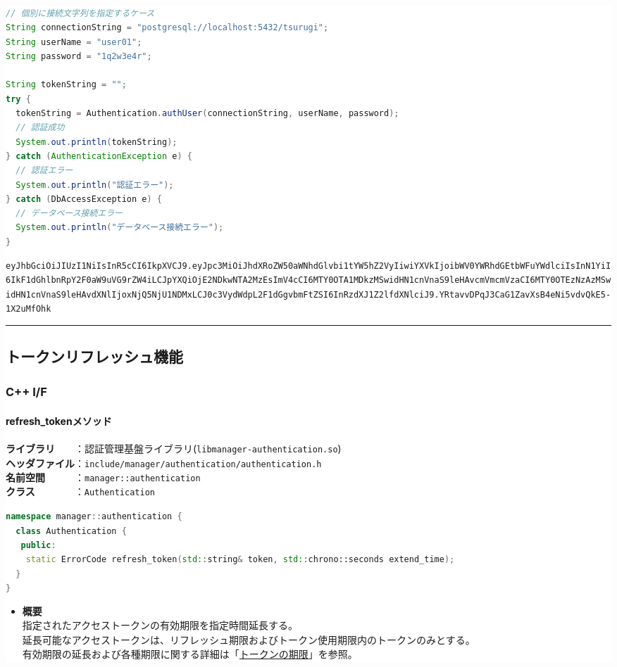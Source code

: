   ```Java
  // 個別に接続文字列を指定するケース
  String connectionString = "postgresql://localhost:5432/tsurugi";
  String userName = "user01";
  String password = "1q2w3e4r";

  String tokenString = "";
  try {
    tokenString = Authentication.authUser(connectionString, userName, password);
    // 認証成功
    System.out.println(tokenString);
  } catch (AuthenticationException e) {
    // 認証エラー
    System.out.println("認証エラー");
  } catch (DbAccessException e) {
    // データベース接続エラー
    System.out.println("データベース接続エラー");
  }
  ```

  ```text
  eyJhbGciOiJIUzI1NiIsInR5cCI6IkpXVCJ9.eyJpc3MiOiJhdXRoZW50aWNhdGlvbi1tYW5hZ2VyIiwiYXVkIjoibWV0YWRhdGEtbWFuYWdlciIsInN1YiI6IkF1dGhlbnRpY2F0aW9uVG9rZW4iLCJpYXQiOjE2NDkwNTA2MzEsImV4cCI6MTY0OTA1MDkzMSwidHN1cnVnaS9leHAvcmVmcmVzaCI6MTY0OTEzNzAzMSwidHN1cnVnaS9leHAvdXNlIjoxNjQ5NjU1NDMxLCJ0c3VydWdpL2F1dGgvbmFtZSI6InRzdXJ1Z2lfdXNlciJ9.YRtavvDPqJ3CaG1ZavXsB4eNi5vdvQkE5-1X2uMfOhk
  ```

---

## トークンリフレッシュ機能

### C++ I/F

#### refresh_tokenメソッド

**ライブラリ**　　：認証管理基盤ライブラリ(`libmanager-authentication.so`)  
**ヘッダファイル**：`include/manager/authentication/authentication.h`  
**名前空間**　　　：`manager::authentication`  
**クラス**　　　　：`Authentication`  

```cpp
namespace manager::authentication {
  class Authentication {
   public:
    static ErrorCode refresh_token(std::string& token, std::chrono::seconds extend_time);
  }
}
```

- **概要**  
  指定されたアクセストークンの有効期限を指定時間延長する。  
  延長可能なアクセストークンは、リフレッシュ期限およびトークン使用期限内のトークンのみとする。  
  有効期限の延長および各種期限に関する詳細は「[トークンの期限](#トークンの期限)」を参照。

